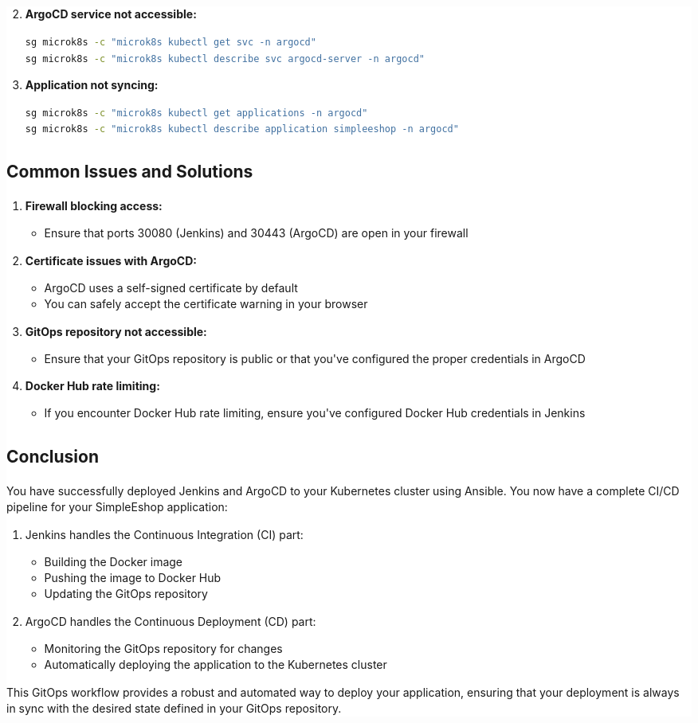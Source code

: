 2. **ArgoCD service not accessible:**
   ```bash
   sg microk8s -c "microk8s kubectl get svc -n argocd"
   sg microk8s -c "microk8s kubectl describe svc argocd-server -n argocd"
   ```

3. **Application not syncing:**
   ```bash
   sg microk8s -c "microk8s kubectl get applications -n argocd"
   sg microk8s -c "microk8s kubectl describe application simpleeshop -n argocd"
   ```

## Common Issues and Solutions

1. **Firewall blocking access:**
   - Ensure that ports 30080 (Jenkins) and 30443 (ArgoCD) are open in your firewall

2. **Certificate issues with ArgoCD:**
   - ArgoCD uses a self-signed certificate by default
   - You can safely accept the certificate warning in your browser

3. **GitOps repository not accessible:**
   - Ensure that your GitOps repository is public or that you've configured the proper credentials in ArgoCD

4. **Docker Hub rate limiting:**
   - If you encounter Docker Hub rate limiting, ensure you've configured Docker Hub credentials in Jenkins

## Conclusion

You have successfully deployed Jenkins and ArgoCD to your Kubernetes cluster using Ansible. You now have a complete CI/CD pipeline for your SimpleEshop application:

1. Jenkins handles the Continuous Integration (CI) part:
   - Building the Docker image
   - Pushing the image to Docker Hub
   - Updating the GitOps repository

2. ArgoCD handles the Continuous Deployment (CD) part:
   - Monitoring the GitOps repository for changes
   - Automatically deploying the application to the Kubernetes cluster

This GitOps workflow provides a robust and automated way to deploy your application, ensuring that your deployment is always in sync with the desired state defined in your GitOps repository.